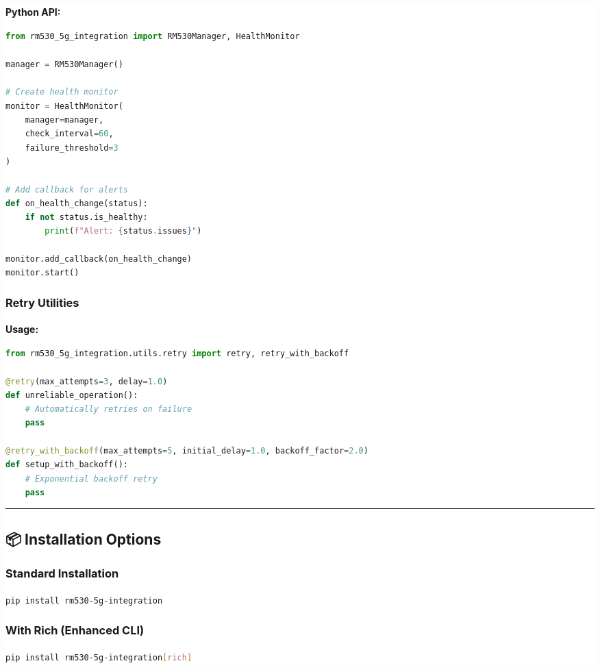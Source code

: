 **Python API:**
```python
from rm530_5g_integration import RM530Manager, HealthMonitor

manager = RM530Manager()

# Create health monitor
monitor = HealthMonitor(
    manager=manager,
    check_interval=60,
    failure_threshold=3
)

# Add callback for alerts
def on_health_change(status):
    if not status.is_healthy:
        print(f"Alert: {status.issues}")

monitor.add_callback(on_health_change)
monitor.start()
```

### Retry Utilities

**Usage:**
```python
from rm530_5g_integration.utils.retry import retry, retry_with_backoff

@retry(max_attempts=3, delay=1.0)
def unreliable_operation():
    # Automatically retries on failure
    pass

@retry_with_backoff(max_attempts=5, initial_delay=1.0, backoff_factor=2.0)
def setup_with_backoff():
    # Exponential backoff retry
    pass
```

---

## 📦 Installation Options

### Standard Installation
```bash
pip install rm530-5g-integration
```

### With Rich (Enhanced CLI)
```bash
pip install rm530-5g-integration[rich]
```
